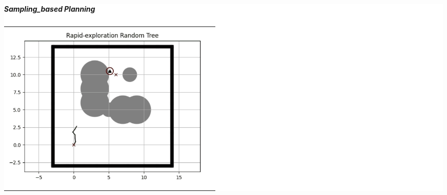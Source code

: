 
##### Sampling_based Planning

<div align=center>
<table>
  <tr>
    <td><img src="./assets/images/rrt.gif" width="400"/></a></td>